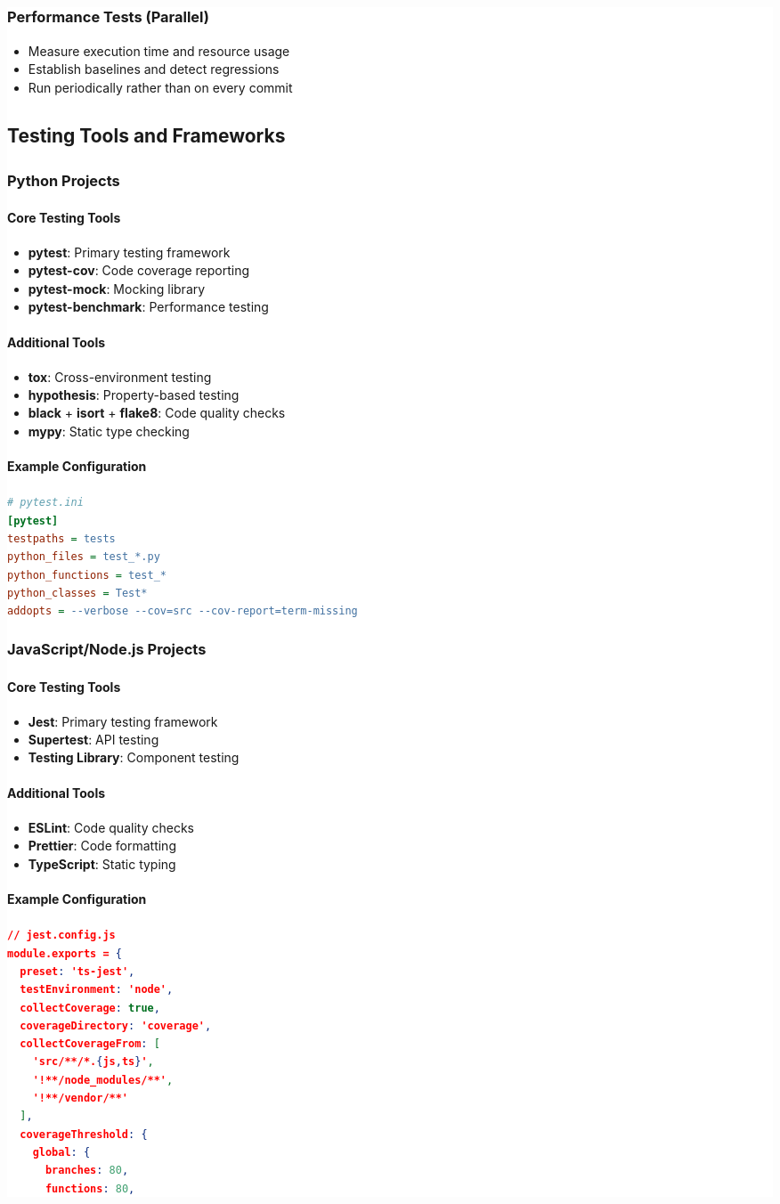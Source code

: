 ### Performance Tests (Parallel)
- Measure execution time and resource usage
- Establish baselines and detect regressions
- Run periodically rather than on every commit

## Testing Tools and Frameworks

### Python Projects

#### Core Testing Tools
- **pytest**: Primary testing framework
- **pytest-cov**: Code coverage reporting
- **pytest-mock**: Mocking library
- **pytest-benchmark**: Performance testing

#### Additional Tools
- **tox**: Cross-environment testing
- **hypothesis**: Property-based testing
- **black** + **isort** + **flake8**: Code quality checks
- **mypy**: Static type checking

#### Example Configuration

```ini
# pytest.ini
[pytest]
testpaths = tests
python_files = test_*.py
python_functions = test_*
python_classes = Test*
addopts = --verbose --cov=src --cov-report=term-missing
```

### JavaScript/Node.js Projects

#### Core Testing Tools
- **Jest**: Primary testing framework
- **Supertest**: API testing
- **Testing Library**: Component testing

#### Additional Tools
- **ESLint**: Code quality checks
- **Prettier**: Code formatting
- **TypeScript**: Static typing

#### Example Configuration

```json
// jest.config.js
module.exports = {
  preset: 'ts-jest',
  testEnvironment: 'node',
  collectCoverage: true,
  coverageDirectory: 'coverage',
  collectCoverageFrom: [
    'src/**/*.{js,ts}',
    '!**/node_modules/**',
    '!**/vendor/**'
  ],
  coverageThreshold: {
    global: {
      branches: 80,
      functions: 80,
```